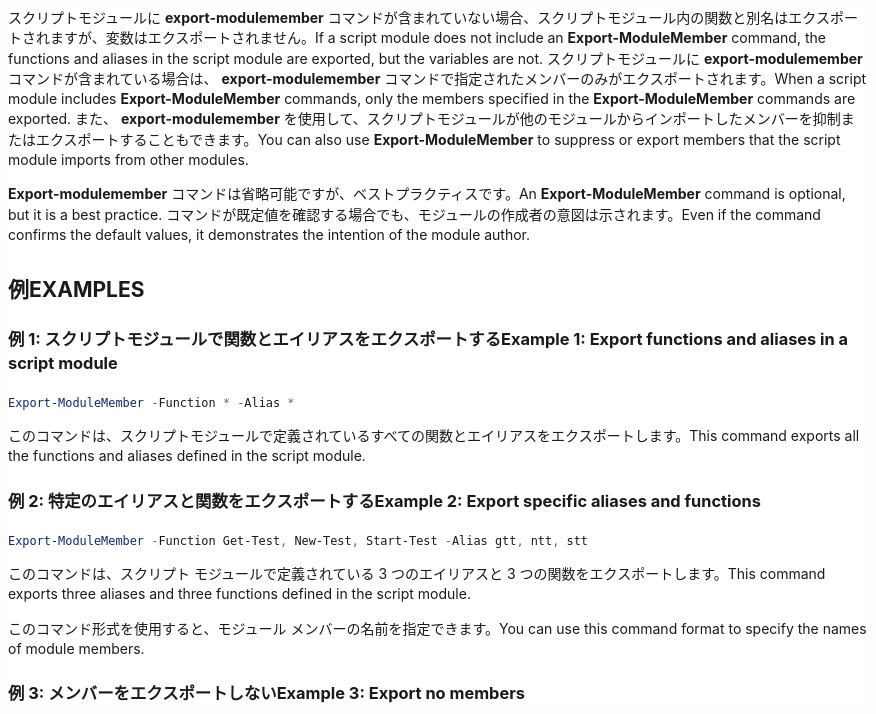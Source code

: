 <span data-ttu-id="4caa5-111">スクリプトモジュールに **export-modulemember** コマンドが含まれていない場合、スクリプトモジュール内の関数と別名はエクスポートされますが、変数はエクスポートされません。</span><span class="sxs-lookup"><span data-stu-id="4caa5-111">If a script module does not include an **Export-ModuleMember** command, the functions and aliases in the script module are exported, but the variables are not.</span></span>
<span data-ttu-id="4caa5-112">スクリプトモジュールに **export-modulemember** コマンドが含まれている場合は、 **export-modulemember** コマンドで指定されたメンバーのみがエクスポートされます。</span><span class="sxs-lookup"><span data-stu-id="4caa5-112">When a script module includes **Export-ModuleMember** commands, only the members specified in the **Export-ModuleMember** commands are exported.</span></span>
<span data-ttu-id="4caa5-113">また、 **export-modulemember** を使用して、スクリプトモジュールが他のモジュールからインポートしたメンバーを抑制またはエクスポートすることもできます。</span><span class="sxs-lookup"><span data-stu-id="4caa5-113">You can also use **Export-ModuleMember** to suppress or export members that the script module imports from other modules.</span></span>

<span data-ttu-id="4caa5-114">**Export-modulemember** コマンドは省略可能ですが、ベストプラクティスです。</span><span class="sxs-lookup"><span data-stu-id="4caa5-114">An **Export-ModuleMember** command is optional, but it is a best practice.</span></span>
<span data-ttu-id="4caa5-115">コマンドが既定値を確認する場合でも、モジュールの作成者の意図は示されます。</span><span class="sxs-lookup"><span data-stu-id="4caa5-115">Even if the command confirms the default values, it demonstrates the intention of the module author.</span></span>

## <span data-ttu-id="4caa5-116">例</span><span class="sxs-lookup"><span data-stu-id="4caa5-116">EXAMPLES</span></span>

### <span data-ttu-id="4caa5-117">例 1: スクリプトモジュールで関数とエイリアスをエクスポートする</span><span class="sxs-lookup"><span data-stu-id="4caa5-117">Example 1: Export functions and aliases in a script module</span></span>

```powershell
Export-ModuleMember -Function * -Alias *
```

<span data-ttu-id="4caa5-118">このコマンドは、スクリプトモジュールで定義されているすべての関数とエイリアスをエクスポートします。</span><span class="sxs-lookup"><span data-stu-id="4caa5-118">This command exports all the functions and aliases defined in the script module.</span></span>

### <span data-ttu-id="4caa5-119">例 2: 特定のエイリアスと関数をエクスポートする</span><span class="sxs-lookup"><span data-stu-id="4caa5-119">Example 2: Export specific aliases and functions</span></span>

```powershell
Export-ModuleMember -Function Get-Test, New-Test, Start-Test -Alias gtt, ntt, stt
```

<span data-ttu-id="4caa5-120">このコマンドは、スクリプト モジュールで定義されている 3 つのエイリアスと 3 つの関数をエクスポートします。</span><span class="sxs-lookup"><span data-stu-id="4caa5-120">This command exports three aliases and three functions defined in the script module.</span></span>

<span data-ttu-id="4caa5-121">このコマンド形式を使用すると、モジュール メンバーの名前を指定できます。</span><span class="sxs-lookup"><span data-stu-id="4caa5-121">You can use this command format to specify the names of module members.</span></span>

### <span data-ttu-id="4caa5-122">例 3: メンバーをエクスポートしない</span><span class="sxs-lookup"><span data-stu-id="4caa5-122">Example 3: Export no members</span></span>
